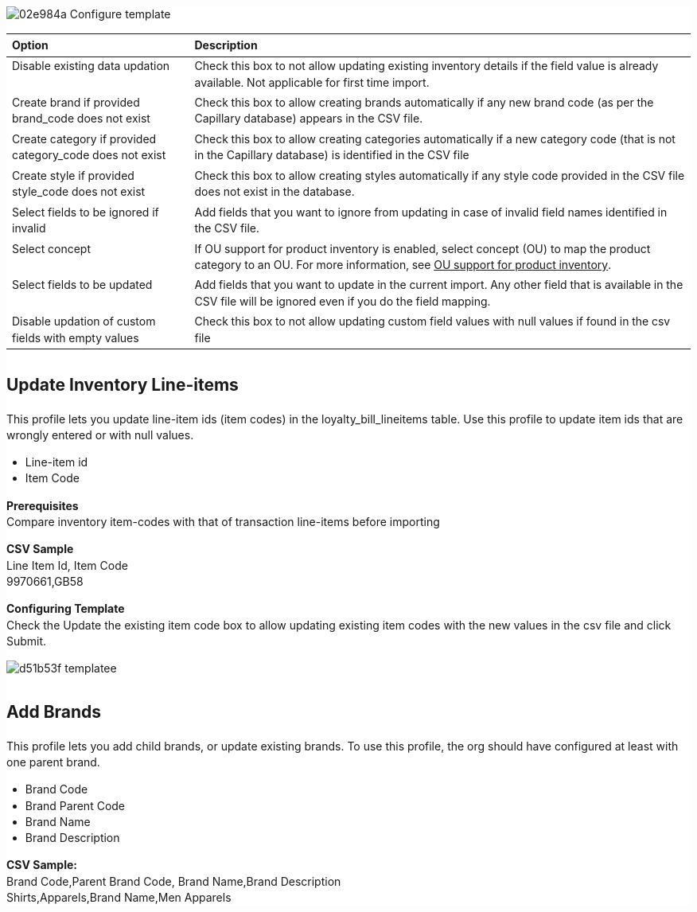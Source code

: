 ![02e984a Configure template](https://files.readme.io/02e984a-Configure_template.png)

| Option                                                    | Description                                                                                                                                                                                                                                                                                    |
| :-------------------------------------------------------- | :--------------------------------------------------------------------------------------------------------------------------------------------------------------------------------------------------------------------------------------------------------------------------------------------- |
| Disable existing data updation                            | Check this box to not allow updating existing inventory details if the field value is already available. Not applicable for first time import.                                                                                                                                                 |
| Create brand if provided brand\_code does not exist       | Check this box to allow creating brands automatically if any new brand code (as per the Capillary database) appears in the CSV file.                                                                                                                                                           |
| Create category if provided category\_code does not exist | Check this box to allow creating categories automatically if a new category code (that is not in the Capillary database) is identified in the CSV file                                                                                                                                         |
| Create style if provided style\_code does not exist       | Check this box to allow creating styles automatically if any style code provided in the CSV file does not exist in the database.                                                                                                                                                               |
| Select fields to be ignored if invalid                    | Add fields that you want to ignore from updating in case of invalid field names identified in the CSV file.                                                                                                                                                                                    |
| Select concept                                            | If OU support for product inventory is enabled, select concept (OU) to map the product category to an OU.  For more information, see [OU support for product inventory](https://docs.capillarytech.com/docs/inventory-profiles#configuring-organisation-unit-ou-support-for-product-entities). |
| Select fields to be updated                               | Add fields that you want to update in the current import. Any other field that is available in the CSV file will be ignored even if you do the field mapping.                                                                                                                                  |
| Disable updation of custom fields with empty values       | Check this box to not allow updating custom field values with null values if found in the csv file                                                                                                                                                                                             |

## Update Inventory Line-items

This profile lets you update line-item ids (item codes) in the loyalty\_bill\_lineitems table. Use this profile to update item ids that are wrongly entered or with null values.

* Line-item id
* Item Code

**Prerequisites**\
Compare inventory item-codes with that of transaction line-items before importing

**CSV Sample**\
Line Item Id, Item Code\
9970661,GB58

**Configuring Template**\
Check the Update the existing item code box to allow updating existing item codes with the new values in the csv file and click Submit.

![d51b53f templatee](https://files.readme.io/d51b53f-templatee.png)

## Add Brands

This profile lets you add child brands, or update existing brands. To use this profile, the org should have configured at least with one parent brand.

* Brand Code
* Brand Parent Code
* Brand Name
* Brand Description 

**CSV Sample:**\
Brand Code,Parent Brand Code, Brand Name,Brand  Description\
Shirts,Apparels,Brand Name,Men Apparels
